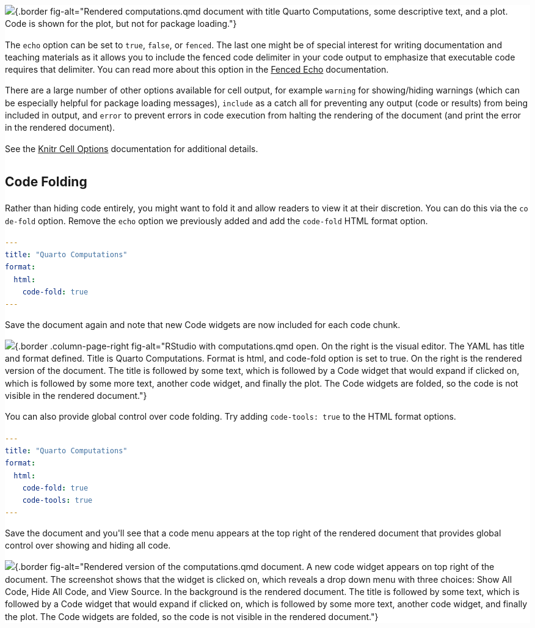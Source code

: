 ![](images/rstudio-exec-echo-true-preview.png){.border fig-alt="Rendered computations.qmd document with title Quarto Computations, some descriptive text, and a plot. Code is shown for the plot, but not for package loading."}

The `echo` option can be set to `true`, `false`, or `fenced`.
The last one might be of special interest for writing documentation and teaching materials as it allows you to include the fenced code delimiter in your code output to emphasize that executable code requires that delimiter.
You can read more about this option in the [Fenced Echo](https://quarto.org/docs/computations/execution-options.html#fenced-echo) documentation.

There are a large number of other options available for cell output, for example `warning` for showing/hiding warnings (which can be especially helpful for package loading messages), `include` as a catch all for preventing any output (code or results) from being included in output, and `error` to prevent errors in code execution from halting the rendering of the document (and print the error in the rendered document).

See the [Knitr Cell Options](https://quarto.org/docs/reference/cells/cells-knitr.html) documentation for additional details.

## Code Folding

Rather than hiding code entirely, you might want to fold it and allow readers to view it at their discretion.
You can do this via the `code-fold` option.
Remove the `echo` option we previously added and add the `code-fold` HTML format option.

``` yaml
---
title: "Quarto Computations"
format:
  html:
    code-fold: true
---
```

Save the document again and note that new Code widgets are now included for each code chunk.

![](images/rstudio-code-fold-preview.png){.border .column-page-right fig-alt="RStudio with computations.qmd open. On the right is the visual editor. The YAML has title and format defined. Title is Quarto Computations. Format is html, and code-fold option is set to true. On the right is the rendered version of the document. The title is followed by some text, which is followed by a Code widget that would expand if clicked on, which is followed by some more text, another code widget, and finally the plot. The Code widgets are folded, so the code is not visible in the rendered document."}

You can also provide global control over code folding.
Try adding `code-tools: true` to the HTML format options.

``` yaml
---
title: "Quarto Computations"
format:
  html:
    code-fold: true
    code-tools: true
---
```

Save the document and you'll see that a code menu appears at the top right of the rendered document that provides global control over showing and hiding all code.

![](images/rstudio-code-tools-preview.png){.border fig-alt="Rendered version of the computations.qmd document. A new code widget appears on top right of the document. The screenshot shows that the widget is clicked on, which reveals a drop down menu with three choices: Show All Code, Hide All Code, and View Source. In the background is the rendered document. The title is followed by some text, which is followed by a Code widget that would expand if clicked on, which is followed by some more text, another code widget, and finally the plot. The Code widgets are folded, so the code is not visible in the rendered document."}
